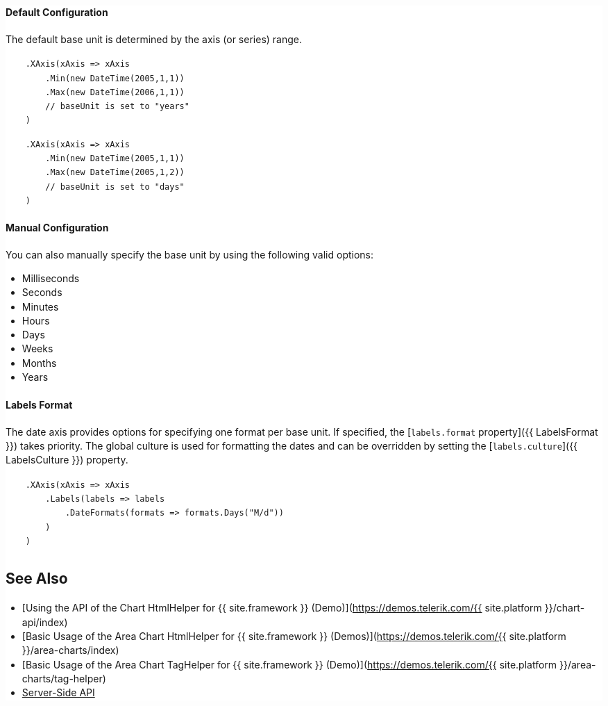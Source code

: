 #### Default Configuration

The default base unit is determined by the axis (or series) range.

```HtmlHelper
    .XAxis(xAxis => xAxis
        .Min(new DateTime(2005,1,1))
        .Max(new DateTime(2006,1,1))
        // baseUnit is set to "years"
    )
```

```HtmlHelper
    .XAxis(xAxis => xAxis
        .Min(new DateTime(2005,1,1))
        .Max(new DateTime(2005,1,2))
        // baseUnit is set to "days"
    )
```

#### Manual Configuration

You can also manually specify the base unit by using the following valid options:

* Milliseconds
* Seconds
* Minutes
* Hours
* Days
* Weeks
* Months
* Years

#### Labels Format

The date axis provides options for specifying one format per base unit. If specified, the [`labels.format` property]({{ LabelsFormat }}) takes priority. The global culture is used for formatting the dates and can be overridden by setting the [`labels.culture`]({{ LabelsCulture }}) property.

```HtmlHelper
    .XAxis(xAxis => xAxis
        .Labels(labels => labels
            .DateFormats(formats => formats.Days("M/d"))
        )
    )
```

## See Also

* [Using the API of the Chart HtmlHelper for {{ site.framework }} (Demo)](https://demos.telerik.com/{{ site.platform }}/chart-api/index)
* [Basic Usage of the Area Chart HtmlHelper for {{ site.framework }} (Demos)](https://demos.telerik.com/{{ site.platform }}/area-charts/index)
* [Basic Usage of the Area Chart TagHelper for {{ site.framework }} (Demo)](https://demos.telerik.com/{{ site.platform }}/area-charts/tag-helper)
* [Server-Side API](/api/chart)
